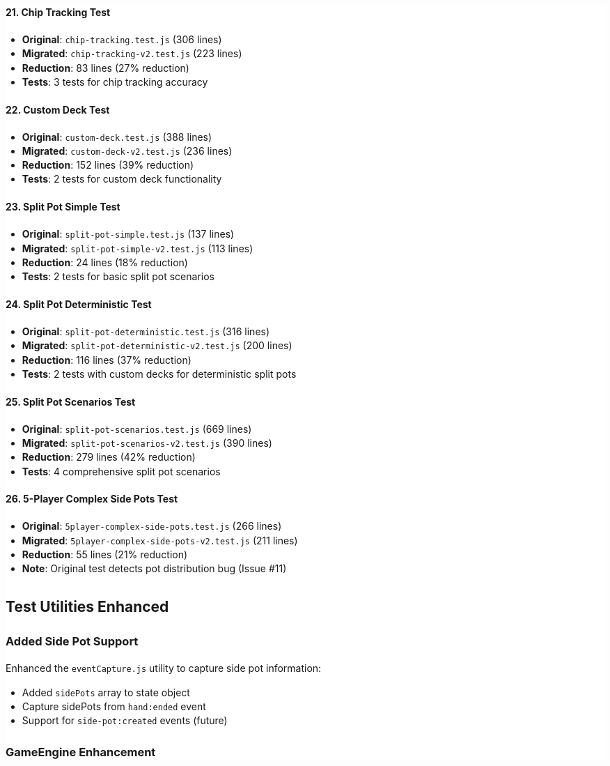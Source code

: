 #### 21. Chip Tracking Test

- **Original**: `chip-tracking.test.js` (306 lines)
- **Migrated**: `chip-tracking-v2.test.js` (223 lines)
- **Reduction**: 83 lines (27% reduction)
- **Tests**: 3 tests for chip tracking accuracy

#### 22. Custom Deck Test

- **Original**: `custom-deck.test.js` (388 lines)
- **Migrated**: `custom-deck-v2.test.js` (236 lines)
- **Reduction**: 152 lines (39% reduction)
- **Tests**: 2 tests for custom deck functionality

#### 23. Split Pot Simple Test

- **Original**: `split-pot-simple.test.js` (137 lines)
- **Migrated**: `split-pot-simple-v2.test.js` (113 lines)
- **Reduction**: 24 lines (18% reduction)
- **Tests**: 2 tests for basic split pot scenarios

#### 24. Split Pot Deterministic Test

- **Original**: `split-pot-deterministic.test.js` (316 lines)
- **Migrated**: `split-pot-deterministic-v2.test.js` (200 lines)
- **Reduction**: 116 lines (37% reduction)
- **Tests**: 2 tests with custom decks for deterministic split pots

#### 25. Split Pot Scenarios Test

- **Original**: `split-pot-scenarios.test.js` (669 lines)
- **Migrated**: `split-pot-scenarios-v2.test.js` (390 lines)
- **Reduction**: 279 lines (42% reduction)
- **Tests**: 4 comprehensive split pot scenarios

#### 26. 5-Player Complex Side Pots Test

- **Original**: `5player-complex-side-pots.test.js` (266 lines)
- **Migrated**: `5player-complex-side-pots-v2.test.js` (211 lines)
- **Reduction**: 55 lines (21% reduction)
- **Note**: Original test detects pot distribution bug (Issue #11)

## Test Utilities Enhanced

### Added Side Pot Support

Enhanced the `eventCapture.js` utility to capture side pot information:

- Added `sidePots` array to state object
- Capture sidePots from `hand:ended` event
- Support for `side-pot:created` events (future)

### GameEngine Enhancement

